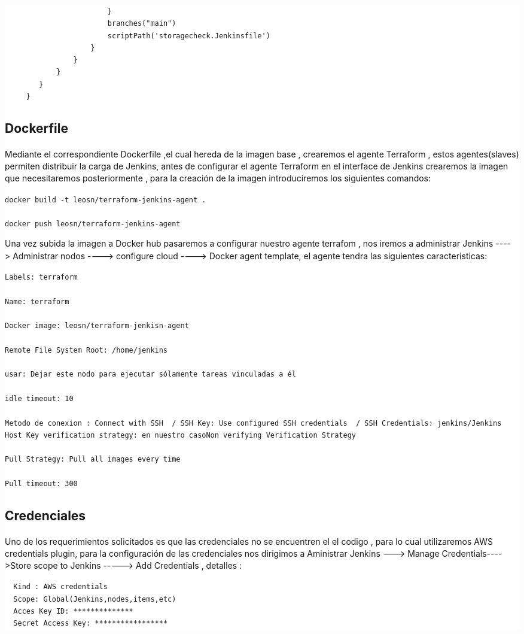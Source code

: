                             }
                            branches("main")
                            scriptPath('storagecheck.Jenkinsfile')
                        }
                    }
                }
            }
         }
 
 
## Dockerfile

Mediante el correspondiente Dockerfile ,el cual hereda de la imagen base , crearemos el agente Terraform , estos agentes(slaves) permiten distribuir la carga de Jenkins, antes de configurar el agente Terraform en el interface de Jenkins crearemos la imagen que necesitaremos posteriormente  , para la creación de la imagen introduciremos los siguientes comandos:

    docker build -t leosn/terraform-jenkins-agent .
     
    docker push leosn/terraform-jenkins-agent
    
Una vez subida la imagen a Docker hub pasaremos a configurar nuestro agente terrafom , nos iremos a administrar Jenkins ----> Administrar nodos ----> configure cloud ----> Docker agent template, el agente tendra las siguientes caracteristicas:

    Labels: terraform

    Name: terraform
    
    Docker image: leosn/terraform-jenkisn-agent
    
    Remote File System Root: /home/jenkins
    
    usar: Dejar este nodo para ejecutar sólamente tareas vinculadas a él
    
    idle timeout: 10
    
    Metodo de conexion : Connect with SSH  / SSH Key: Use configured SSH credentials  / SSH Credentials: jenkins/Jenkins
    Host Key verification strategy: en nuestro casoNon verifying Verification Strategy
    
    Pull Strategy: Pull all images every time
    
    Pull timeout: 300
    
    
    
## Credenciales

Uno de  los requerimientos solicitados es que las credenciales no se encuentren el el codigo , para lo cual utilizaremos AWS credentials plugin, para la configuración de las credenciales nos dirigimos a Aministrar Jenkins ---> Manage Credentials---->Store scope to Jenkins -----> Add Credentials , detalles :

      Kind : AWS credentials
      Scope: Global(Jenkins,nodes,items,etc)
      Acces Key ID: **************
      Secret Access Key: *****************
      